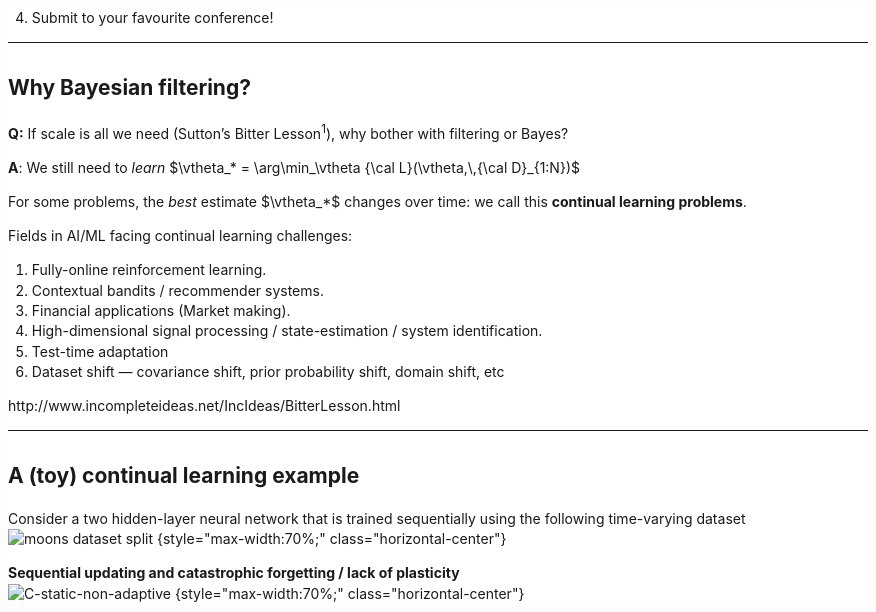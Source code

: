 </v-click> 


<v-click>

4. Submit to your favourite conference!

</v-click> 

---

## Why Bayesian filtering?

<v-clicks>

**Q:** If scale is all we need (Sutton’s Bitter Lesson<sup>1</sup>), why bother with filtering or Bayes?

**A**: We still need to _learn_ $\vtheta_* = \arg\min_\vtheta {\cal L}(\vtheta,\,{\cal D}_{1:N})$

For some problems, the _best_ estimate $\vtheta_*$ changes over time: we call this **continual learning problems**.



</v-clicks>

<v-click>

Fields in AI/ML facing continual learning challenges:

1. Fully-online reinforcement learning.
1. Contextual bandits / recommender systems.
1. Financial applications (Market making).
1. High-dimensional signal processing / state-estimation / system identification.
1. Test-time adaptation
1. Dataset shift — covariance shift, prior probability shift, domain shift, etc

</v-click>


<Footnotes separator>
  <Footnote :number=1>
    http://www.incompleteideas.net/IncIdeas/BitterLesson.html
  </Footnote>
</Footnotes>

---

## A (toy) continual learning example

Consider a two hidden-layer neural network that is trained sequentially using the following time-varying dataset
![moons dataset split](./figures/mooons-dataset-split.png) {style="max-width:70%;" class="horizontal-center"}

<v-click>

**Sequential updating and catastrophic forgetting / lack of plasticity**  
![C-static-non-adaptive](./figures/changes-moons-c-static.gif) {style="max-width:70%;" class="horizontal-center"}
